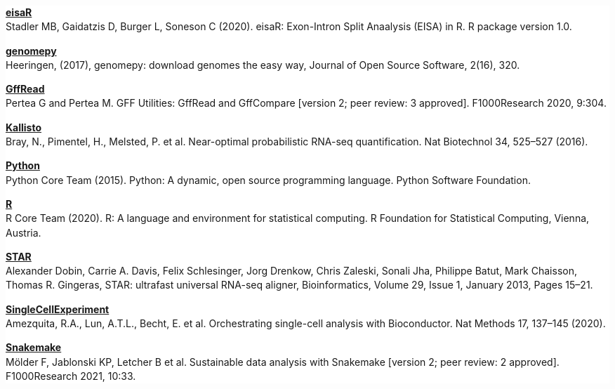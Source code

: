 [**eisaR**](https://bioconductor.org/packages/eisaR/)  
Stadler MB, Gaidatzis D, Burger L, Soneson C (2020). eisaR: Exon-Intron Split Anaalysis (EISA) in R. R package version 1.0.

[**genomepy**](http://dx.doi.org/10.21105/joss.00320)  
Heeringen, (2017), genomepy: download genomes the easy way, Journal of Open Source Software, 2(16), 320.

[**GffRead**](https://doi.org/10.12688/f1000research.23297.2)  
Pertea G and Pertea M. GFF Utilities: GffRead and GffCompare [version 2; peer review: 3 approved]. F1000Research 2020, 9:304.

[**Kallisto**](https://doi.org/10.1038/nbt.3519)  
Bray, N., Pimentel, H., Melsted, P. et al. Near-optimal probabilistic RNA-seq quantification. Nat Biotechnol 34, 525–527 (2016).

[**Python**](https://www.python.org/)  
Python Core Team (2015). Python: A dynamic, open source programming language.
Python Software Foundation.

[**R**](https://www.R-project.org/)  
R Core Team (2020). R: A language and environment for statistical computing. R Foundation for Statistical Computing, Vienna, Austria.

[**STAR**](https://doi.org/10.1101/2021.05.05.442755)  
Alexander Dobin, Carrie A. Davis, Felix Schlesinger, Jorg Drenkow, Chris Zaleski, Sonali Jha, Philippe Batut, Mark Chaisson, Thomas R. Gingeras, STAR: ultrafast universal RNA-seq aligner, Bioinformatics, Volume 29, Issue 1, January 2013, Pages 15–21.

[**SingleCellExperiment**](https://doi.org/10.1038/s41592-019-0654-x)  
Amezquita, R.A., Lun, A.T.L., Becht, E. et al. Orchestrating single-cell analysis with Bioconductor. Nat Methods 17, 137–145 (2020).

[**Snakemake**](https://doi.org/10.12688/f1000research.29032.2)  
Mölder F, Jablonski KP, Letcher B et al. Sustainable data analysis with Snakemake [version 2; peer review: 2 approved]. F1000Research 2021, 10:33.